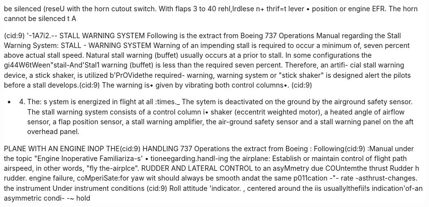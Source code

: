 be silenced (reseU with the horn cutout
switch.
With flaps 3 to 40 rehl,Irdlese n+ thrif=t
lever • position or engine EFR. The horn
cannot be silenced
t
A

(cid:9)
'-1A7i2.-- STALL WARNING SYSTEM
Following is the extract from Boeing 737 Operations
Manual regarding the Stall Warning System:
STALL - WARNING SYSTEM
Warning of an impending stall is required to occur a
minimum of, seven percent above actual stall speed.
Natural stall warning (buffet) usually occurs at a
prior to stall. In some configurations the
gi44W6tWeen"stail-And'Stal1 warning (buffet) is less
than the required seven percent. Therefore, an artifi-
cial stall warning device, a stick shaker, is utilized
b'PrOVidethe required- warning,
warning system or "stick shaker" is designed
alert the pilots before a stall develops.(cid:9) The
warning is• given by vibrating both control columns•.
(cid:9)
- 4. The: s ystem is energized in flight at all :times._ The
sytem is deactivated on the ground by the airground
safety sensor.
The stall warning system consists of a control column
i•
shaker (eccentrit weighted motor), a heated angle of
airflow sensor, a flap position sensor, a stall warning
amplifier, the air-ground safety sensor and a stall
warning panel on the aft overhead panel.

PLANE WITH AN ENGINE INOP
THE(cid:9)
HANDLING
737 Operations
the extract from Boeing :
Following(cid:9)
:Manual under the topic "Engine Inoperative Familiariza-s'
•
tioneegarding.handl-ing the airplane:
Establish or maintain control of flight path
airspeed, in other words, "fly the-airplce".
RUDDER AND LATERAL CONTROL
to an
asyMmetry due
COUntemthe thrust
Rudder
h rudder.
engine failure, coMperiSate:for yaw wit
should always be smooth andat the same
p011cation
-"-
rate -asthrust-changes.
the instrument
Under instrument conditions
(cid:9) Roll
attitude 'indicator.
, centered around the
iis usuallylthefii!s indication'of-an asymmetric condi-
-~ hold